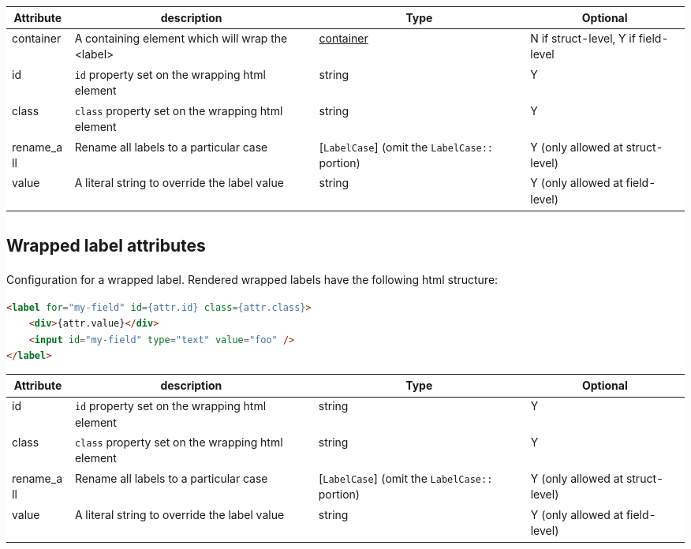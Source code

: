 | Attribute  | description                                        | Type                                           | Optional                            |
| -----------|----------------------------------------------------|------------------------------------------------|-------------------------------------|
| container  | A containing element which will wrap the \<label\> | [container](#container-attributes)             | N if struct-level, Y if field-level |
| id         | `id` property set on the wrapping html element     | string                                         | Y                                   |
| class      | `class` property set on the wrapping html element  | string                                         | Y                                   |
| rename_all | Rename all labels to a particular case             | [`LabelCase`] (omit the `LabelCase::` portion) | Y (only allowed at struct-level)    |
| value      | A literal string to override the label value       | string                                         | Y (only allowed at field-level)     |

## Wrapped label attributes
Configuration for a wrapped label.
Rendered wrapped labels have the following html structure:
```html
<label for="my-field" id={attr.id} class={attr.class}>
    <div>{attr.value}</div>
    <input id="my-field" type="text" value="foo" />
</label>
```

| Attribute  | description                                        | Type                                           | Optional                            |
| -----------|----------------------------------------------------|------------------------------------------------|-------------------------------------|
| id         | `id` property set on the wrapping html element     | string                                         | Y                                   |
| class      | `class` property set on the wrapping html element  | string                                         | Y                                   |
| rename_all | Rename all labels to a particular case             | [`LabelCase`] (omit the `LabelCase::` portion) | Y (only allowed at struct-level)    |
| value      | A literal string to override the label value       | string                                         | Y (only allowed at field-level)     |
